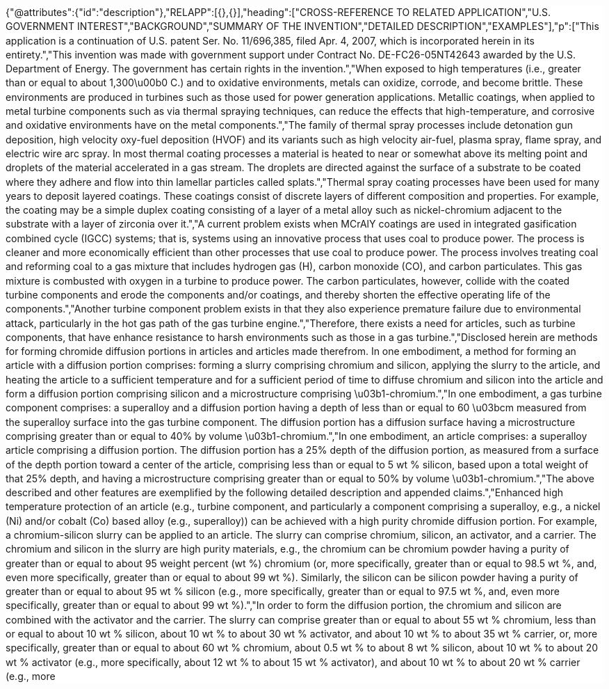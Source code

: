 {"@attributes":{"id":"description"},"RELAPP":[{},{}],"heading":["CROSS-REFERENCE TO RELATED APPLICATION","U.S. GOVERNMENT INTEREST","BACKGROUND","SUMMARY OF THE INVENTION","DETAILED DESCRIPTION","EXAMPLES"],"p":["This application is a continuation of U.S. patent Ser. No. 11\/696,385, filed Apr. 4, 2007, which is incorporated herein in its entirety.","This invention was made with government support under Contract No. DE-FC26-05NT42643 awarded by the U.S. Department of Energy. The government has certain rights in the invention.","When exposed to high temperatures (i.e., greater than or equal to about 1,300\u00b0 C.) and to oxidative environments, metals can oxidize, corrode, and become brittle. These environments are produced in turbines such as those used for power generation applications. Metallic coatings, when applied to metal turbine components such as via thermal spraying techniques, can reduce the effects that high-temperature, and corrosive and oxidative environments have on the metal components.","The family of thermal spray processes include detonation gun deposition, high velocity oxy-fuel deposition (HVOF) and its variants such as high velocity air-fuel, plasma spray, flame spray, and electric wire arc spray. In most thermal coating processes a material is heated to near or somewhat above its melting point and droplets of the material accelerated in a gas stream. The droplets are directed against the surface of a substrate to be coated where they adhere and flow into thin lamellar particles called splats.","Thermal spray coating processes have been used for many years to deposit layered coatings. These coatings consist of discrete layers of different composition and properties. For example, the coating may be a simple duplex coating consisting of a layer of a metal alloy such as nickel-chromium adjacent to the substrate with a layer of zirconia over it.","A current problem exists when MCrAlY coatings are used in integrated gasification combined cycle (IGCC) systems; that is, systems using an innovative process that uses coal to produce power. The process is cleaner and more economically efficient than other processes that use coal to produce power. The process involves treating coal and reforming coal to a gas mixture that includes hydrogen gas (H), carbon monoxide (CO), and carbon particulates. This gas mixture is combusted with oxygen in a turbine to produce power. The carbon particulates, however, collide with the coated turbine components and erode the components and\/or coatings, and thereby shorten the effective operating life of the components.","Another turbine component problem exists in that they also experience premature failure due to environmental attack, particularly in the hot gas path of the gas turbine engine.","Therefore, there exists a need for articles, such as turbine components, that have enhance resistance to harsh environments such as those in a gas turbine.","Disclosed herein are methods for forming chromide diffusion portions in articles and articles made therefrom. In one embodiment, a method for forming an article with a diffusion portion comprises: forming a slurry comprising chromium and silicon, applying the slurry to the article, and heating the article to a sufficient temperature and for a sufficient period of time to diffuse chromium and silicon into the article and form a diffusion portion comprising silicon and a microstructure comprising \u03b1-chromium.","In one embodiment, a gas turbine component comprises: a superalloy and a diffusion portion having a depth of less than or equal to 60 \u03bcm measured from the superalloy surface into the gas turbine component. The diffusion portion has a diffusion surface having a microstructure comprising greater than or equal to 40% by volume \u03b1-chromium.","In one embodiment, an article comprises: a superalloy article comprising a diffusion portion. The diffusion portion has a 25% depth of the diffusion portion, as measured from a surface of the depth portion toward a center of the article, comprising less than or equal to 5 wt % silicon, based upon a total weight of that 25% depth, and having a microstructure comprising greater than or equal to 50% by volume \u03b1-chromium.","The above described and other features are exemplified by the following detailed description and appended claims.","Enhanced high temperature protection of an article (e.g., turbine component, and particularly a component comprising a superalloy, e.g., a nickel (Ni) and\/or cobalt (Co) based alloy (e.g., superalloy)) can be achieved with a high purity chromide diffusion portion. For example, a chromium-silicon slurry can be applied to an article. The slurry can comprise chromium, silicon, an activator, and a carrier. The chromium and silicon in the slurry are high purity materials, e.g., the chromium can be chromium powder having a purity of greater than or equal to about 95 weight percent (wt %) chromium (or, more specifically, greater than or equal to 98.5 wt %, and, even more specifically, greater than or equal to about 99 wt %). Similarly, the silicon can be silicon powder having a purity of greater than or equal to about 95 wt % silicon (e.g., more specifically, greater than or equal to 97.5 wt %, and, even more specifically, greater than or equal to about 99 wt %).","In order to form the diffusion portion, the chromium and silicon are combined with the activator and the carrier. The slurry can comprise greater than or equal to about 55 wt % chromium, less than or equal to about 10 wt % silicon, about 10 wt % to about 30 wt % activator, and about 10 wt % to about 35 wt % carrier, or, more specifically, greater than or equal to about 60 wt % chromium, about 0.5 wt % to about 8 wt % silicon, about 10 wt % to about 20 wt % activator (e.g., more specifically, about 12 wt % to about 15 wt % activator), and about 10 wt % to about 20 wt % carrier (e.g., more